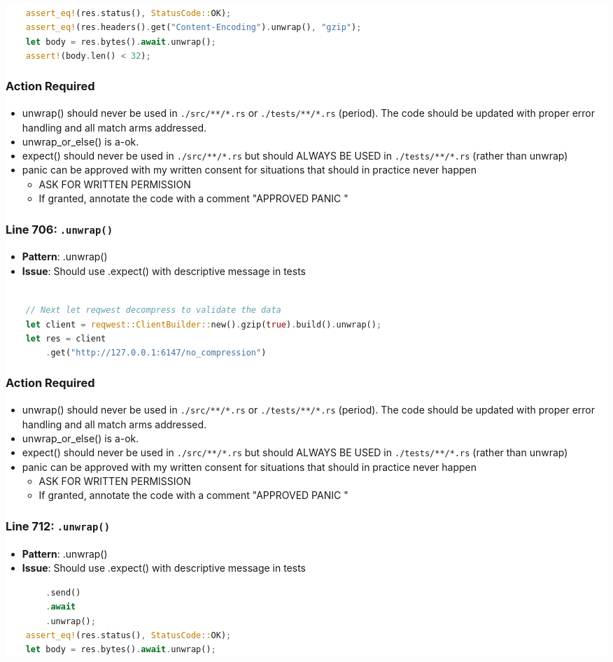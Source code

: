 ```rust
    assert_eq!(res.status(), StatusCode::OK);
    assert_eq!(res.headers().get("Content-Encoding").unwrap(), "gzip");
    let body = res.bytes().await.unwrap();
    assert!(body.len() < 32);

```

### Action Required

- unwrap() should never be used in `./src/**/*.rs` or `./tests/**/*.rs` (period). The code should be updated with proper error handling and all match arms addressed.
- unwrap_or_else() is a-ok. 
- expect() should never be used in `./src/**/*.rs` but should ALWAYS BE USED in `./tests/**/*.rs` (rather than unwrap)
- panic can be approved with my written consent for situations that should in practice never happen  
  - ASK FOR WRITTEN PERMISSION
  - If granted, annotate the code with a comment "APPROVED PANIC "


### Line 706: `.unwrap()`

- **Pattern**: .unwrap()
- **Issue**: Should use .expect() with descriptive message in tests

```rust

    // Next let reqwest decompress to validate the data
    let client = reqwest::ClientBuilder::new().gzip(true).build().unwrap();
    let res = client
        .get("http://127.0.0.1:6147/no_compression")
```

### Action Required

- unwrap() should never be used in `./src/**/*.rs` or `./tests/**/*.rs` (period). The code should be updated with proper error handling and all match arms addressed.
- unwrap_or_else() is a-ok. 
- expect() should never be used in `./src/**/*.rs` but should ALWAYS BE USED in `./tests/**/*.rs` (rather than unwrap)
- panic can be approved with my written consent for situations that should in practice never happen  
  - ASK FOR WRITTEN PERMISSION
  - If granted, annotate the code with a comment "APPROVED PANIC "


### Line 712: `.unwrap()`

- **Pattern**: .unwrap()
- **Issue**: Should use .expect() with descriptive message in tests

```rust
        .send()
        .await
        .unwrap();
    assert_eq!(res.status(), StatusCode::OK);
    let body = res.bytes().await.unwrap();
```

